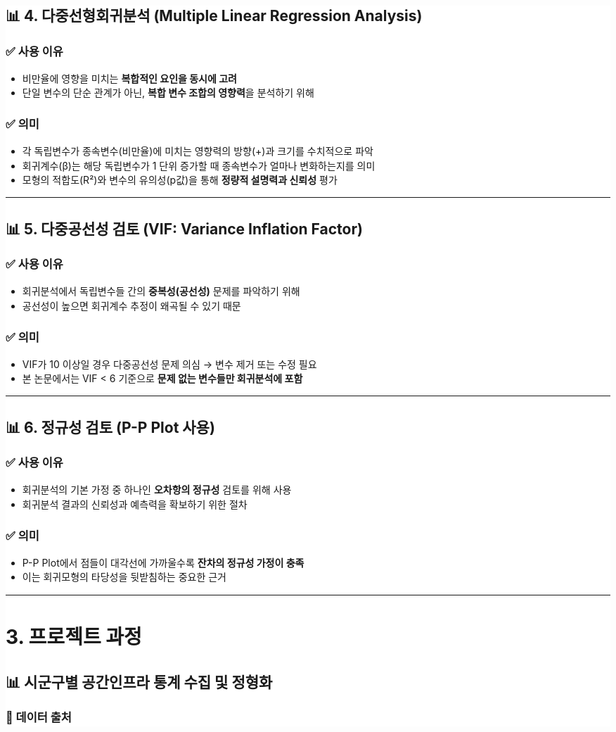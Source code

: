
## 📊 4. **다중선형회귀분석 (Multiple Linear Regression Analysis)**

### ✅ 사용 이유

- 비만율에 영향을 미치는 **복합적인 요인을 동시에 고려**
- 단일 변수의 단순 관계가 아닌, **복합 변수 조합의 영향력**을 분석하기 위해

### ✅ 의미

- 각 독립변수가 종속변수(비만율)에 미치는 영향력의 방향(+)과 크기를 수치적으로 파악
- 회귀계수(β)는 해당 독립변수가 1 단위 증가할 때 종속변수가 얼마나 변화하는지를 의미
- 모형의 적합도(R²)와 변수의 유의성(p값)을 통해 **정량적 설명력과 신뢰성** 평가

---

## 📊 5. **다중공선성 검토 (VIF: Variance Inflation Factor)**

### ✅ 사용 이유

- 회귀분석에서 독립변수들 간의 **중복성(공선성)** 문제를 파악하기 위해
- 공선성이 높으면 회귀계수 추정이 왜곡될 수 있기 때문

### ✅ 의미

- VIF가 10 이상일 경우 다중공선성 문제 의심 → 변수 제거 또는 수정 필요
- 본 논문에서는 VIF < 6 기준으로 **문제 없는 변수들만 회귀분석에 포함**

---

## 📊 6. **정규성 검토 (P-P Plot 사용)**

### ✅ 사용 이유

- 회귀분석의 기본 가정 중 하나인 **오차항의 정규성** 검토를 위해 사용
- 회귀분석 결과의 신뢰성과 예측력을 확보하기 위한 절차

### ✅ 의미

- P-P Plot에서 점들이 대각선에 가까울수록 **잔차의 정규성 가정이 충족**
- 이는 회귀모형의 타당성을 뒷받침하는 중요한 근거

---

# 3. 프로젝트 과정

## 📊 시군구별 공간인프라 통계 수집 및 정형화

### 🔹 데이터 출처
